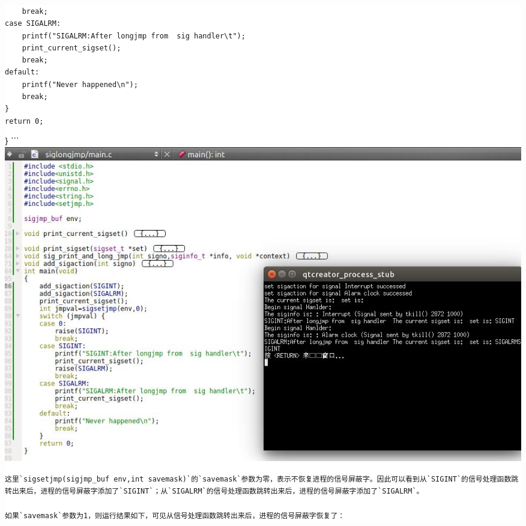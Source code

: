         break;
    case SIGALRM:
        printf("SIGALRM:After longjmp from  sig handler\t");
        print_current_sigset();
        break;
    default:
        printf("Never happened\n");
        break;
    }
    return 0;
}
	```
	![siglongjmp](../imgs/signal/siglongjmp.JPG)

	这里`sigsetjmp(sigjmp_buf env,int savemask)`的`savemask`参数为零，表示不恢复进程的信号屏蔽字。因此可以看到从`SIGINT`的信号处理函数跳转出来后，进程的信号屏蔽字添加了`SIGINT`；从`SIGALRM`的信号处理函数跳转出来后，进程的信号屏蔽字添加了`SIGALRM`。

	如果`savemask`参数为1，则运行结果如下，可见从信号处理函数跳转出来后，进程的信号屏蔽字恢复了：